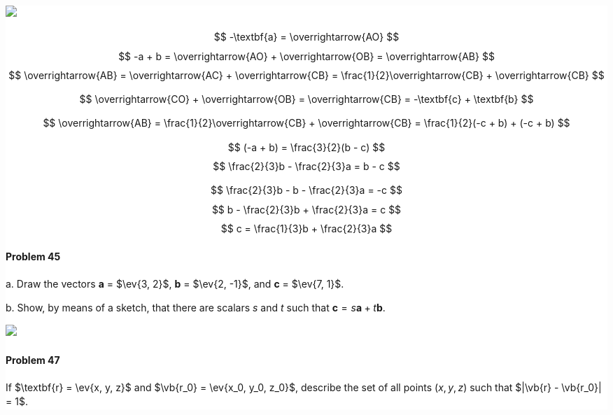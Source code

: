 <div style='width: 100%' class='ui rounded images'>
<img class='ui image' src='/calc3/12.2.44.svg'>
</div>

$$
-\textbf{a} = \overrightarrow{AO}
$$ 
$$
-a + b = \overrightarrow{AO} + \overrightarrow{OB} = \overrightarrow{AB}
$$ 
$$
\overrightarrow{AB} = \overrightarrow{AC} + \overrightarrow{CB} = \frac{1}{2}\overrightarrow{CB} + \overrightarrow{CB}
$$ 

$$
\overrightarrow{CO} + \overrightarrow{OB} = \overrightarrow{CB} = -\textbf{c} + \textbf{b}
$$ 

$$
\overrightarrow{AB} = \frac{1}{2}\overrightarrow{CB} + \overrightarrow{CB} = \frac{1}{2}(-c + b) + (-c + b)
$$ 

$$
(-a + b) = \frac{3}{2}(b - c)
$$ 
$$
\frac{2}{3}b - \frac{2}{3}a = b - c
$$ 

$$
\frac{2}{3}b - b - \frac{2}{3}a = -c
$$ 
$$
b - \frac{2}{3}b + \frac{2}{3}a = c
$$ 
$$
c = \frac{1}{3}b + \frac{2}{3}a
$$ 

#### Problem 45
a. Draw the vectors **a** = $\ev{3, 2}$, **b** = $\ev{2, -1}$, and **c** = $\ev{7, 1}$.  

b. Show, by means of a sketch, that there are scalars $s$ and $t$ such that $\textbf{c} = s\textbf{a} + t\textbf{b}$.

<div style='width: 100%' class='ui rounded images'>
<img class='ui image' src='/calc3/12.2.45.a.svg'>
</div>

#### Problem 47
If $\textbf{r} = \ev{x, y, z}$ and $\vb{r_0} = \ev{x_0, y_0, z_0}$, describe the set of all points $(x, y, z)$ such that $|\vb{r} - \vb{r_0}| = 1$.
